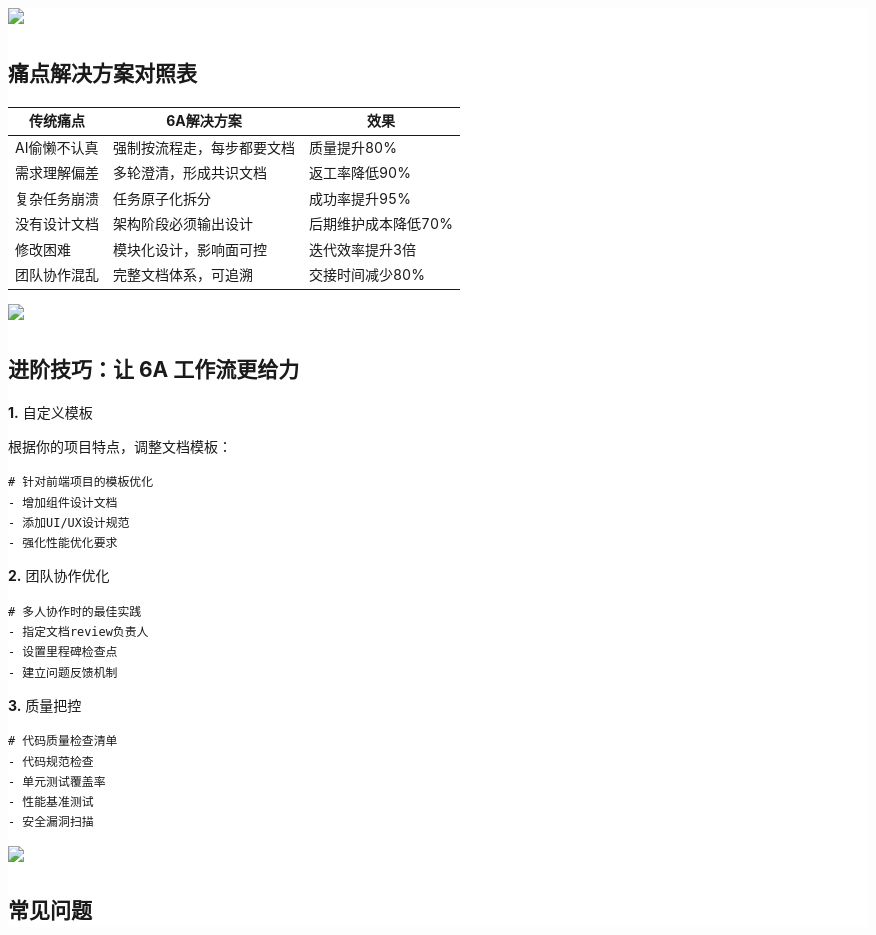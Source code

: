 ![](https://p3-xtjj-sign.byteimg.com/tos-cn-i-73owjymdk6/46a9f9b4f6ef4ec9a06ecc4a88dd4f72~tplv-73owjymdk6-jj-mark-v1:0:0:0:0:5o6Y6YeR5oqA5pyv56S-5Yy6IEAgVFJBRQ==:q75.awebp?rk3s=f64ab15b&x-expires=1756110289&x-signature=Ij%2FQzPNCz3ELhC%2FsLoifMLuC24k%3D)

## **痛点解决方案对照表**

| **传统痛点** | **6A解决方案** | **效果** |
| --- | --- | --- |
| AI偷懒不认真 | 强制按流程走，每步都要文档 | 质量提升80% |
| 需求理解偏差 | 多轮澄清，形成共识文档 | 返工率降低90% |
| 复杂任务崩溃 | 任务原子化拆分 | 成功率提升95% |
| 没有设计文档 | 架构阶段必须输出设计 | 后期维护成本降低70% |
| 修改困难 | 模块化设计，影响面可控 | 迭代效率提升3倍 |
| 团队协作混乱 | 完整文档体系，可追溯 | 交接时间减少80% |

![](https://p3-xtjj-sign.byteimg.com/tos-cn-i-73owjymdk6/c2c241a6f81449feb7d1d1cd39335b81~tplv-73owjymdk6-jj-mark-v1:0:0:0:0:5o6Y6YeR5oqA5pyv56S-5Yy6IEAgVFJBRQ==:q75.awebp?rk3s=f64ab15b&x-expires=1756110289&x-signature=iHH4SRVzh%2Bwkcy%2FOVipdOyjeo1U%3D)

## **进阶技巧：让 6A 工作流更给力**

**1.** 自定义模板

根据你的项目特点，调整文档模板：

```
# 针对前端项目的模板优化
- 增加组件设计文档
- 添加UI/UX设计规范
- 强化性能优化要求
```

**2.** 团队协作优化

```
# 多人协作时的最佳实践
- 指定文档review负责人
- 设置里程碑检查点
- 建立问题反馈机制
```

**3.** 质量把控

```
# 代码质量检查清单
- 代码规范检查
- 单元测试覆盖率
- 性能基准测试
- 安全漏洞扫描
```

![](https://p3-xtjj-sign.byteimg.com/tos-cn-i-73owjymdk6/6dd71cd48ec14edaaed260ab09065e58~tplv-73owjymdk6-jj-mark-v1:0:0:0:0:5o6Y6YeR5oqA5pyv56S-5Yy6IEAgVFJBRQ==:q75.awebp?rk3s=f64ab15b&x-expires=1756110289&x-signature=1muOy5ToxminsQ7khrHwtmTnQhE%3D)

## **常见问题**
